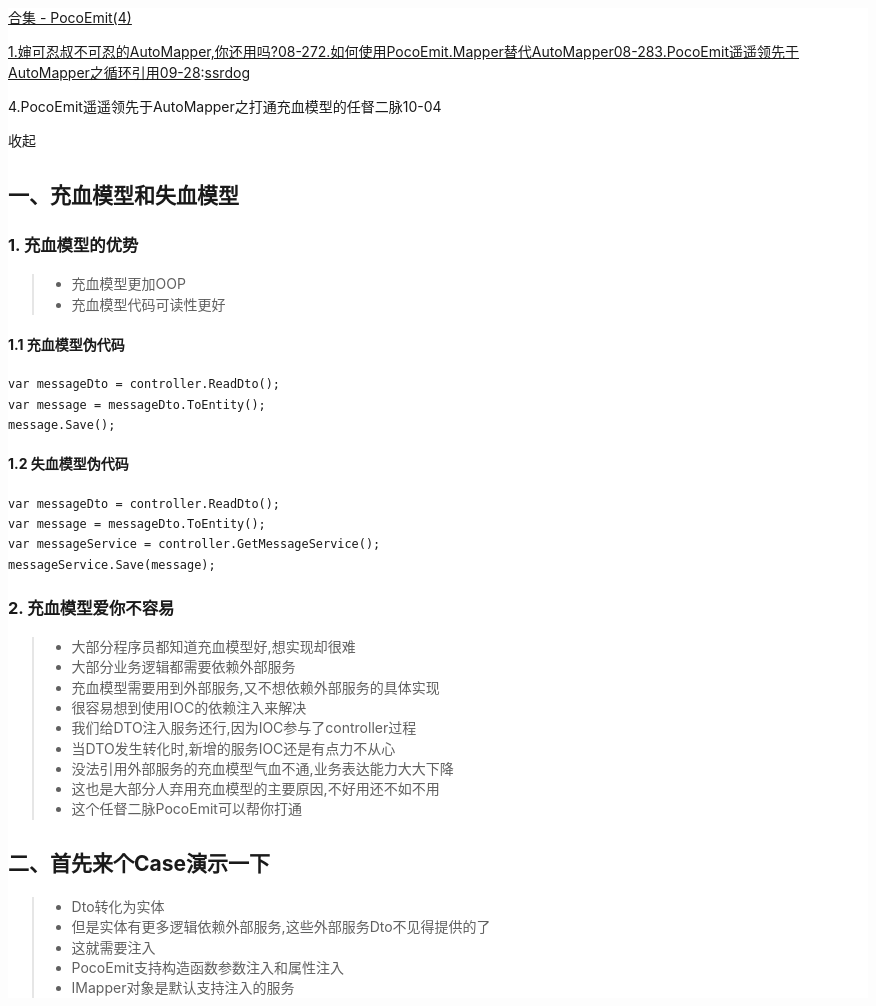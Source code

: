 [合集 - PocoEmit(4)](https://github.com)

[1.婶可忍叔不可忍的AutoMapper,你还用吗?08-27](https://github.com/xiangji/p/19059979)[2.如何使用PocoEmit.Mapper替代AutoMapper08-28](https://github.com/xiangji/p/19062936)[3.PocoEmit遥遥领先于AutoMapper之循环引用09-28](https://github.com/xiangji/p/19115937):[ssrdog](https://jiumao.org)

4.PocoEmit遥遥领先于AutoMapper之打通充血模型的任督二脉10-04

收起

## 一、充血模型和失血模型

### 1. 充血模型的优势

> * 充血模型更加OOP
> * 充血模型代码可读性更好

#### 1.1 充血模型伪代码

```
var messageDto = controller.ReadDto();
var message = messageDto.ToEntity();
message.Save();
```

#### 1.2 失血模型伪代码

```
var messageDto = controller.ReadDto();
var message = messageDto.ToEntity();
var messageService = controller.GetMessageService();
messageService.Save(message);
```

### 2. 充血模型爱你不容易

> * 大部分程序员都知道充血模型好,想实现却很难
> * 大部分业务逻辑都需要依赖外部服务
> * 充血模型需要用到外部服务,又不想依赖外部服务的具体实现
> * 很容易想到使用IOC的依赖注入来解决
> * 我们给DTO注入服务还行,因为IOC参与了controller过程
> * 当DTO发生转化时,新增的服务IOC还是有点力不从心
> * 没法引用外部服务的充血模型气血不通,业务表达能力大大下降
> * 这也是大部分人弃用充血模型的主要原因,不好用还不如不用
> * 这个任督二脉PocoEmit可以帮你打通

## 二、首先来个Case演示一下

> * Dto转化为实体
> * 但是实体有更多逻辑依赖外部服务,这些外部服务Dto不见得提供的了
> * 这就需要注入
> * PocoEmit支持构造函数参数注入和属性注入
> * IMapper对象是默认支持注入的服务
